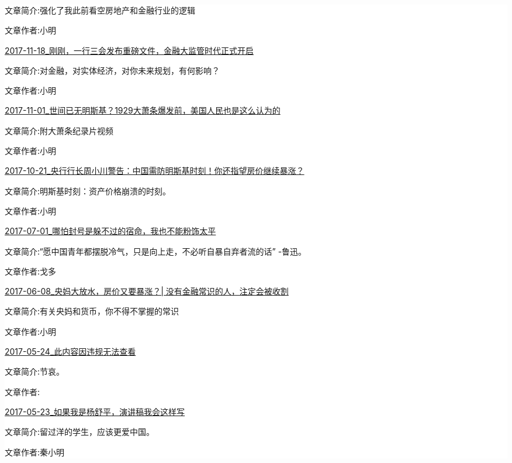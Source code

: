文章简介:强化了我此前看空房地产和金融行业的逻辑

文章作者:小明

[2017-11-18_刚刚，一行三会发布重磅文件，金融大监管时代正式开启](http://mp.weixin.qq.com/s?__biz=MzAxODM3OTA4Mg==&mid=2648801625&idx=1&sn=3261716d27593d1d07619549a8f33a5b&chksm=83c2197cb4b5906acc781fab69150320052c2192f28f470d330b02baeb8976047e10aea3a8b9&scene=27#wechat_redirect)

文章简介:对金融，对实体经济，对你未来规划，有何影响？

文章作者:小明

[2017-11-01_世间已无明斯基？1929大萧条爆发前，美国人民也是这么认为的](http://mp.weixin.qq.com/s?__biz=MzAxODM3OTA4Mg==&mid=2648801536&idx=1&sn=5b0cda8cf2db3fe8f841fec783f82743&chksm=83c21925b4b590339eb650d4fd3b61e2718483b2b60985baf0406c7570e00ecd529c1973865a&scene=27#wechat_redirect)

文章简介:附大萧条纪录片视频

文章作者:小明

[2017-10-21_央行行长周小川警告：中国需防明斯基时刻！你还指望房价继续暴涨？](http://mp.weixin.qq.com/s?__biz=MzAxODM3OTA4Mg==&mid=2648801472&idx=1&sn=43ebedbb9dddab1226b274798cc01cad&chksm=83c218e5b4b591f3f354732f447d5b175ef2e1c5d913eba452e487d497c58b946143079aaa37&scene=27#wechat_redirect)

文章简介:明斯基时刻：资产价格崩溃的时刻。

文章作者:小明

[2017-07-01_哪怕封号是躲不过的宿命，我也不能粉饰太平](http://mp.weixin.qq.com/s?__biz=MzAxODM3OTA4Mg==&mid=2648801099&idx=1&sn=6cee1abef0233b689b96e67c750eaccb&chksm=83c2e76eb4b56e78c054fe32495d5b818808117084a763f11a1f637140c97b172f543b1d3f40&scene=27#wechat_redirect)

文章简介:“愿中国青年都摆脱冷气，只是向上走，不必听自暴自弃者流的话”
-鲁迅。

文章作者:戈多

[2017-06-08_​央妈大放水，房价又要暴涨？| 没有金融常识的人，注定会被收割](http://mp.weixin.qq.com/s?__biz=MzAxODM3OTA4Mg==&mid=2648800978&idx=1&sn=80eddace7eeddff3d317ef33ea20e16d&chksm=83c2e6f7b4b56fe1842785f7c49f8a1f02f75ff0739ccfeb59b0d42d52a4b3e3df654b4c4326&scene=27#wechat_redirect)

文章简介:有关央妈和货币，你不得不掌握的常识

文章作者:小明

[2017-05-24_此内容因违规无法查看](http://mp.weixin.qq.com/s?__biz=MzAxODM3OTA4Mg==&mid=2648800935&idx=1&sn=07c461de724cae144456aef45750baf1&chksm=83c2e682b4b56f946d29322b7112fce1c3a8162c3d1682209bda67df31c50ad7d39dde358b66&scene=27#wechat_redirect)

文章简介:节哀。

文章作者:

[2017-05-23_如果我是杨舒平，演讲稿我会这样写](http://mp.weixin.qq.com/s?__biz=MzAxODM3OTA4Mg==&mid=2648800930&idx=1&sn=4998299bc87e80a536829ccd081843f6&chksm=83c2e687b4b56f91a0fdcd999d40a9b497a7d0a13978d677089a1daf81aee1a655a2ed053e14&scene=27#wechat_redirect)

文章简介:留过洋的学生，应该更爱中国。

文章作者:秦小明
